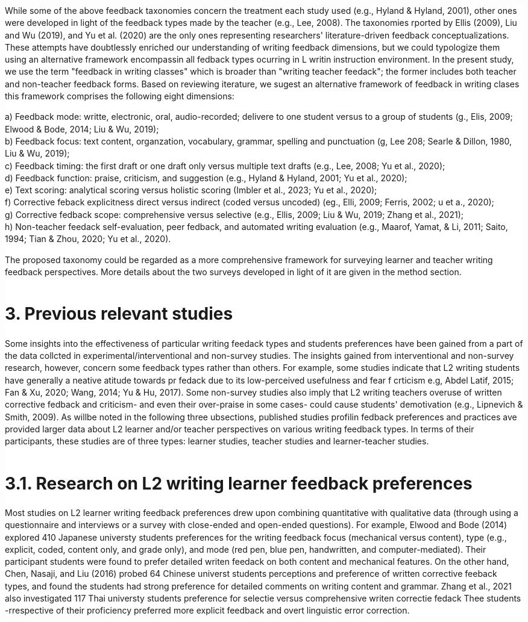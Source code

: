 While some of the above feedback taxonomies concern the treatment each study used (e.g., Hyland & Hyland, 2001), other ones were developed in light of the feedback types made by the teacher (e.g., Lee, 2008). The taxonomies rported by Ellis (2009), Liu and Wu (2019), and Yu et al. (2020) are the only ones representing researchers' literature-driven feedback conceptualizations. These attempts have doubtlessly enriched our understanding of writing feedback dimensions, but we could typologize them using an alternative framework encompassin all fedback types ocurring in L writin instruction environment. In the present study, we use the term "feedback in writing classes" which is broader than "writing teacher feedack"; the former includes both teacher and non-teacher feedback forms. Based on reviewing iterature, we sugest an alternative framework of feedback in writing clases this framework comprises the following eight dimensions:

a) Feedback mode: writte, electronic, oral, audio-recorded; delivere to one student versus to a group of students (g., Elis, 2009; Elwood & Bode, 2014; Liu & Wu, 2019);   
b) Feedback focus: text content, organzation, vocabulary, grammar, spelling and punctuation (g, Lee 208; Searle & Dillon, 1980, Liu & Wu, 2019);   
c) Feedback timing: the first draft or one draft only versus multiple text drafts (e.g., Lee, 2008; Yu et al., 2020);   
d) Feedback function: praise, criticism, and suggestion (e.g., Hyland & Hyland, 2001; Yu et al., 2020);   
e) Text scoring: analytical scoring versus holistic scoring (Imbler et al., 2023; Yu et al., 2020);   
f) Corrective feback explicitness direct versus indirect (coded versus uncoded) (eg., Elli, 2009; Ferris, 2002; u et a., 2020);   
g) Corrective fedback scope: comprehensive versus selective (e.g., Ellis, 2009; Liu & Wu, 2019; Zhang et al., 2021);   
h) Non-teacher feedack self-evaluation, peer fedback, and automated writing evaluation (e.g., Maarof, Yamat, & Li, 2011; Saito, 1994; Tian & Zhou, 2020; Yu et al., 2020).

The proposed taxonomy could be regarded as a more comprehensive framework for surveying learner and teacher writing feedback perspectives. More details about the two surveys developed in light of it are given in the method section.

# 3. Previous relevant studies

Some insights into the effectiveness of particular writing feedack types and students preferences have been gained from a part of the data collcted in experimental/interventional and non-survey studies. The insights gained from interventional and non-survey research, however, concern some feedback types rather than others. For example, some studies indicate that L2 writing students have generally a neative atitude towards pr fedack due to its low-perceived usefulness and fear f crticism e.g, Abdel Latif, 2015; Fan & Xu, 2020; Wang, 2014; Yu & Hu, 2017). Some non-survey studies also imply that L2 writing teachers overuse of written corrective fedback and criticism- and even their over-praise in some cases- could cause students' demotivation (e.g., Lipnevich & Smith, 2009). As willbe noted in the following three ubsections, published studies profilin fedback preferences and practices ave provided larger data about L2 learner and/or teacher perspectives on various writing feedback types. In terms of their participants, these studies are of three types: learner studies, teacher studies and learner-teacher studies.

# 3.1. Research on L2 writing learner feedback preferences

Most studies on L2 learner writing feedback preferences drew upon combining quantitative with qualitative data (through using a questionnaire and interviews or a survey with close-ended and open-ended questions). For example, Elwood and Bode (2014) explored 410 Japanese universty students preferences for the writing feedback focus (mechanical versus content), type (e.g., explicit, coded, content only, and grade only), and mode (red pen, blue pen, handwritten, and computer-mediated). Their participant students were found to prefer detailed writen feedack on both content and mechanical features. On the other hand, Chen, Nasaji, and Liu (2016) probed 64 Chinese universt students perceptions and preference of written corrective feeback types, and found the students had strong preference for detailed comments on writing content and grammar. Zhang et al., 2021 also investigated 117 Thai universty students preference for selectie versus comprehensive writen correctie fedack Thee students -rrespective of their proficiency preferred more explicit feedback and overt linguistic error correction.
